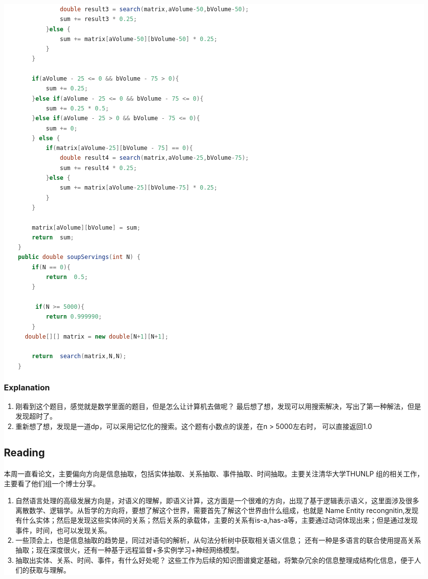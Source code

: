 ```java
                double result3 = search(matrix,aVolume-50,bVolume-50);
                sum += result3 * 0.25;
            }else {
                sum += matrix[aVolume-50][bVolume-50] * 0.25;
            }
        }

        if(aVolume - 25 <= 0 && bVolume - 75 > 0){
            sum += 0.25;
        }else if(aVolume - 25 <= 0 && bVolume - 75 <= 0){
            sum += 0.25 * 0.5;
        }else if(aVolume - 25 > 0 && bVolume - 75 <= 0){
            sum += 0;
        } else {
            if(matrix[aVolume-25][bVolume - 75] == 0){
                double result4 = search(matrix,aVolume-25,bVolume-75);
                sum += result4 * 0.25;
            }else {
                sum += matrix[aVolume-25][bVolume-75] * 0.25;
            }
        }

        matrix[aVolume][bVolume] = sum;
        return  sum;
    }
    public double soupServings(int N) {
        if(N == 0){
            return  0.5;
        } 
        
         if(N >= 5000){
            return 0.999990;
        }
      double[][] matrix = new double[N+1][N+1];

        return  search(matrix,N,N);  
    }
```

### Explanation
1. 刚看到这个题目，感觉就是数学里面的题目，但是怎么让计算机去做呢？ 最后想了想，发现可以用搜索解决，写出了第一种解法，但是发现超时了。
2. 重新想了想，发现是一道dp，可以采用记忆化的搜索。这个题有小数点的误差，在n > 5000左右时， 可以直接返回1.0

## Reading
本周一直看论文，主要偏向方向是信息抽取，包括实体抽取、关系抽取、事件抽取、时间抽取。主要关注清华大学THUNLP 组的相关工作，主要看了他们组一个博士分享。
1. 自然语言处理的高级发展方向是，对语义的理解，即语义计算，这方面是一个很难的方向，出现了基于逻辑表示语义，这里面涉及很多离散数学、逻辑学。从哲学的方向将，要想了解这个世界，需要首先了解这个世界由什么组成，也就是 Name Entity recongnitin,发现有什么实体；然后是发现这些实体间的关系；然后关系的承载体，主要的关系有is-a,has-a等，主要通过动词体现出来；但是通过发现事件，时间，也可以发现关系。
2. 一些顶会上，也是信息抽取的趋势是，同过对语句的解析，从句法分析树中获取相关语义信息； 还有一种是多语言的联合使用提高关系抽取；现在深度很火，还有一种基于远程监督+多实例学习+神经网络模型。
3. 抽取出实体、关系、时间、事件，有什么好处呢？ 这些工作为后续的知识图谱奠定基础，将繁杂冗余的信息整理成结构化信息，便于人们的获取与理解。
